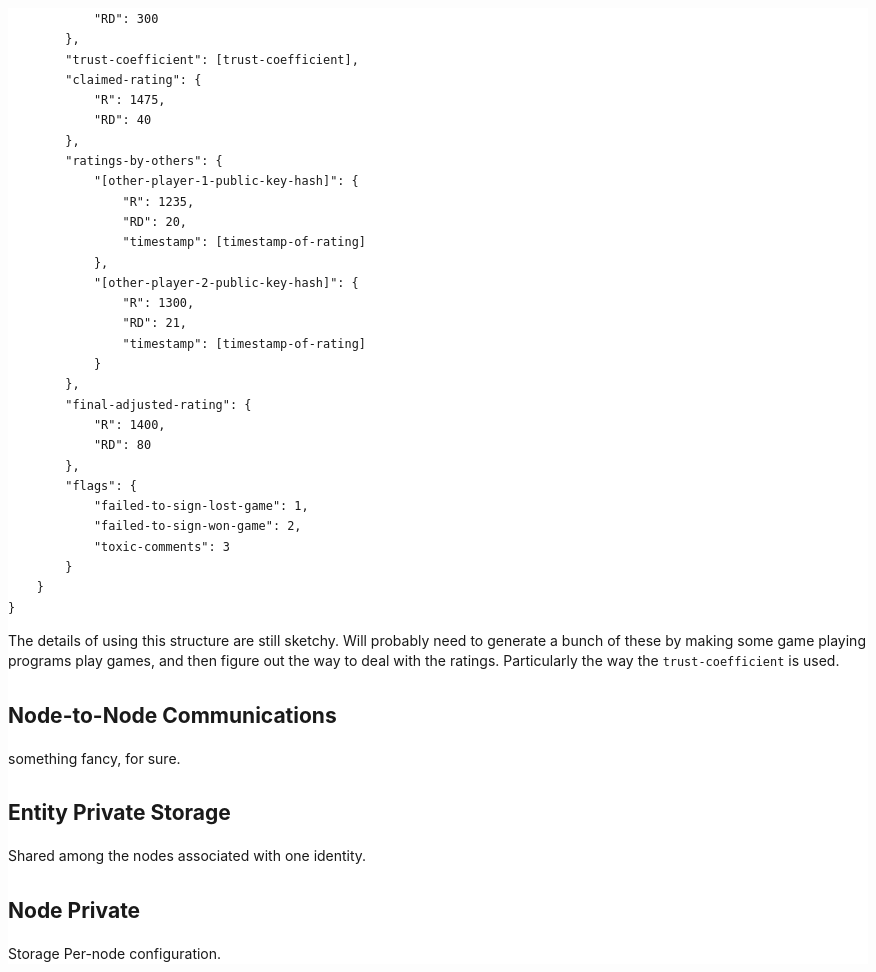 ```
			"RD": 300
		},
		"trust-coefficient": [trust-coefficient],
		"claimed-rating": {
			"R": 1475,
			"RD": 40
		},
		"ratings-by-others": {
			"[other-player-1-public-key-hash]": {
				"R": 1235,
				"RD": 20,
				"timestamp": [timestamp-of-rating]
			},
			"[other-player-2-public-key-hash]": {
				"R": 1300,
				"RD": 21,
				"timestamp": [timestamp-of-rating]
			}
		},
		"final-adjusted-rating": {
			"R": 1400,
			"RD": 80
		},
		"flags": {
			"failed-to-sign-lost-game": 1,
			"failed-to-sign-won-game": 2,
			"toxic-comments": 3
		}
	}
}
```

The details of using this structure are still sketchy. Will probably need to generate a bunch of these by making some game playing programs play games, and then figure out the way to deal with the ratings. Particularly the way the `trust-coefficient` is used.


## Node-to-Node Communications

something fancy, for sure.

## Entity Private Storage

Shared among the nodes associated with one identity. 


## Node Private

Storage Per-node configuration.


